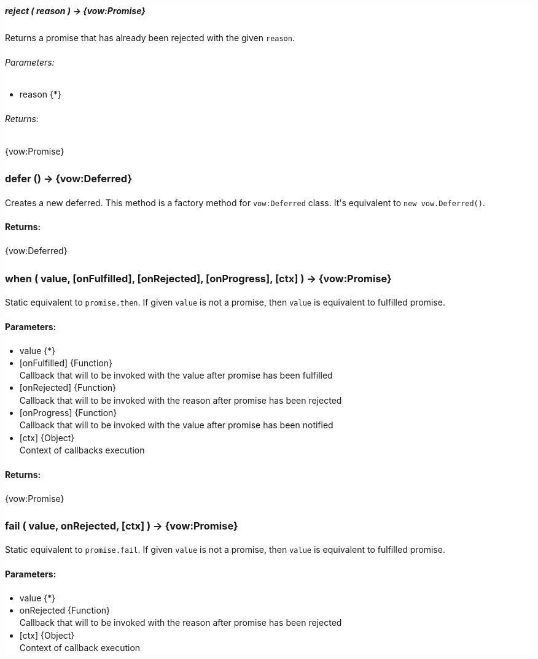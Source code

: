 ##### reject ( reason ) → {vow:Promise}

Returns a promise that has already been rejected with the given `reason`.

###### Parameters:

* reason {*}

###### Returns:

{vow:Promise}

### defer () → {vow:Deferred}

Creates a new deferred. This method is a factory method for `vow:Deferred` class.
It's equivalent to `new vow.Deferred()`.

#### Returns:

{vow:Deferred}

### when ( value, [onFulfilled], [onRejected], [onProgress], [ctx] ) → {vow:Promise}

Static equivalent to `promise.then`.
If given `value` is not a promise, then `value` is equivalent to fulfilled promise.

#### Parameters:

* value {*}
* [onFulfilled] {Function}<br/>
  Callback that will to be invoked with the value after promise has been fulfilled
* [onRejected] {Function}<br/>
  Callback that will to be invoked with the reason after promise has been rejected
* [onProgress] {Function}<br/>
  Callback that will to be invoked with the value after promise has been notified
* [ctx] {Object}<br/>
  Context of callbacks execution

#### Returns:

{vow:Promise}

### fail ( value, onRejected, [ctx] ) → {vow:Promise}

Static equivalent to `promise.fail`.
If given `value` is not a promise, then `value` is equivalent to fulfilled promise.

#### Parameters:

* value {*}
* onRejected {Function}<br/>
  Callback that will to be invoked with the reason after promise has been rejected
* [ctx] {Object}<br/>
  Context of callback execution
